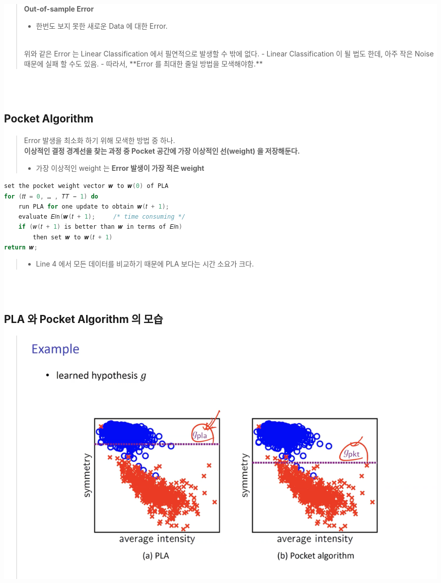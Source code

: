 > **Out-of-sample Error**
> - 한번도 보지 못한 새로운 Data 에 대한 Error.
> <br>
> 위와 같은 Error 는 Linear Classification 에서 필연적으로 발생할 수 밖에 없다.
> - Linear Classification 이 될 법도 한데, 아주 작은 Noise 때문에 실패 할 수도 있음.
> - 따라서, **Error 를 최대한 줄일 방법을 모색해야함.**

<br><br>

## Pocket Algorithm
> Error 발생을 최소화 하기 위해 모색한 방법 중 하나.<br>
> **이상적인 결정 경계선을 찾는 과정 중  Pocket 공간에 가장 이상적인 선(weight) 을 저장해둔다.**
> - 가장 이상적인 weight 는 **Error 발생이 가장 적은 weight**

```c
set the pocket weight vector 𝒘 to 𝒘(0) of PLA
for (𝑡𝑡 = 0, … , 𝑇𝑇 − 1) do
    run PLA for one update to obtain 𝒘(𝑡 + 1);
    evaluate 𝐸𝑖n(𝒘(𝑡 + 1);     /* time consuming */
    if (𝑤(𝑡 + 1) is better than 𝒘 in terms of 𝐸𝑖n)
        then set 𝒘 to 𝒘(𝑡 + 1)
return 𝒘;
```
> - Line 4 에서 모든 데이터를 비교하기 때문에 PLA 보다는 시간 소요가 크다.

<br><br>
## PLA 와 Pocket Algorithm 의 모습
> ![path](/assets/images/INU/ComputerVision/linearModel12.png)<br>
